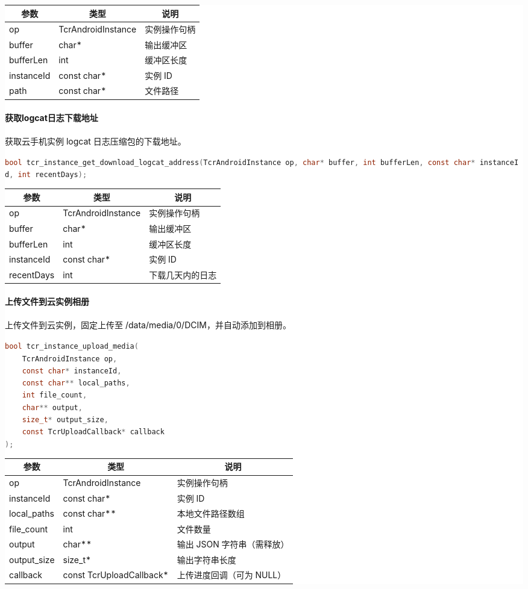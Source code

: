 | 参数 | 类型 | 说明 |
| ---- | ---- | ---- |
| op | TcrAndroidInstance | 实例操作句柄 |
| buffer | char* | 输出缓冲区 |
| bufferLen | int | 缓冲区长度 |
| instanceId | const char* | 实例 ID |
| path | const char* | 文件路径 |

#### 获取logcat日志下载地址

获取云手机实例 logcat 日志压缩包的下载地址。

```c
bool tcr_instance_get_download_logcat_address(TcrAndroidInstance op, char* buffer, int bufferLen, const char* instanceId, int recentDays);
```

| 参数 | 类型 | 说明 |
| ---- | ---- | ---- |
| op | TcrAndroidInstance | 实例操作句柄 |
| buffer | char* | 输出缓冲区 |
| bufferLen | int | 缓冲区长度 |
| instanceId | const char* | 实例 ID |
| recentDays | int | 下载几天内的日志 |

#### 上传文件到云实例相册

上传文件到云实例，固定上传至 /data/media/0/DCIM，并自动添加到相册。

```c
bool tcr_instance_upload_media(
    TcrAndroidInstance op,
    const char* instanceId,
    const char** local_paths,
    int file_count,
    char** output,
    size_t* output_size,
    const TcrUploadCallback* callback
);
```

| 参数 | 类型 | 说明 |
| ---- | ---- | ---- |
| op | TcrAndroidInstance | 实例操作句柄 |
| instanceId | const char* | 实例 ID |
| local_paths | const char** | 本地文件路径数组 |
| file_count | int | 文件数量 |
| output | char** | 输出 JSON 字符串（需释放） |
| output_size | size_t* | 输出字符串长度 |
| callback | const TcrUploadCallback* | 上传进度回调（可为 NULL） |
